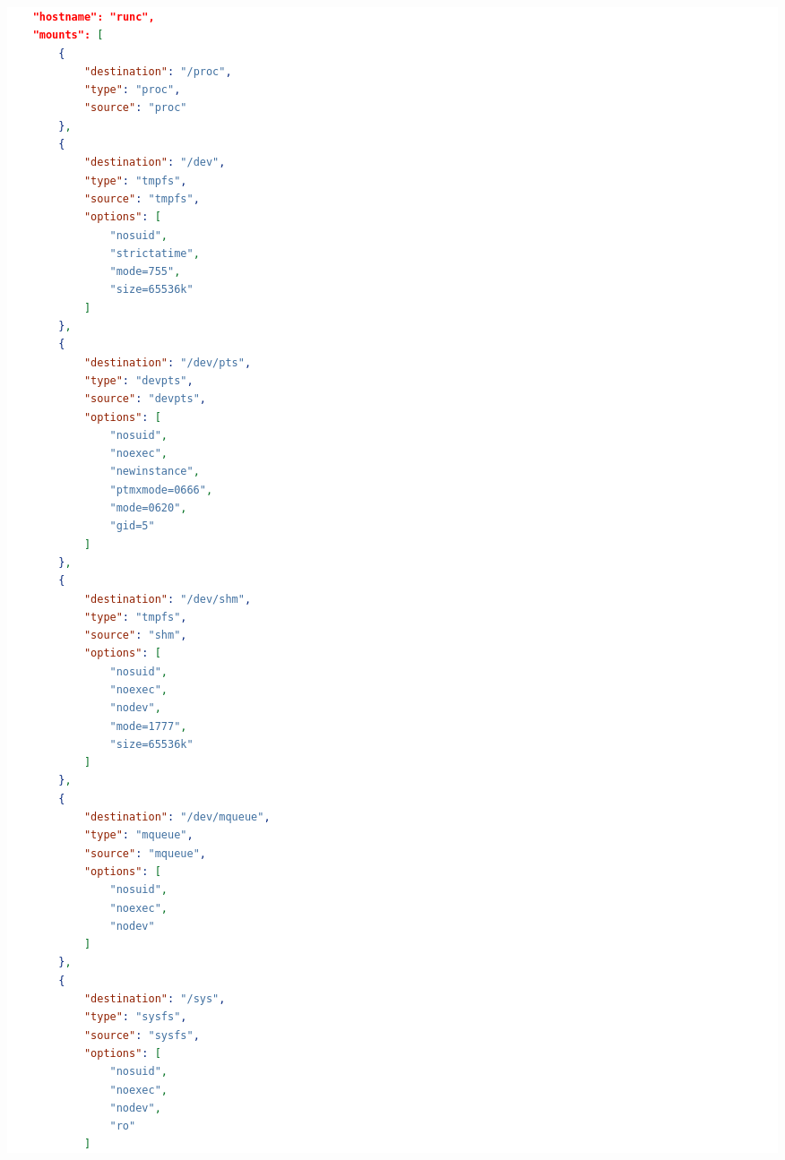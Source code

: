 ```json
	"hostname": "runc",
	"mounts": [
		{
			"destination": "/proc",
			"type": "proc",
			"source": "proc"
		},
		{
			"destination": "/dev",
			"type": "tmpfs",
			"source": "tmpfs",
			"options": [
				"nosuid",
				"strictatime",
				"mode=755",
				"size=65536k"
			]
		},
		{
			"destination": "/dev/pts",
			"type": "devpts",
			"source": "devpts",
			"options": [
				"nosuid",
				"noexec",
				"newinstance",
				"ptmxmode=0666",
				"mode=0620",
				"gid=5"
			]
		},
		{
			"destination": "/dev/shm",
			"type": "tmpfs",
			"source": "shm",
			"options": [
				"nosuid",
				"noexec",
				"nodev",
				"mode=1777",
				"size=65536k"
			]
		},
		{
			"destination": "/dev/mqueue",
			"type": "mqueue",
			"source": "mqueue",
			"options": [
				"nosuid",
				"noexec",
				"nodev"
			]
		},
		{
			"destination": "/sys",
			"type": "sysfs",
			"source": "sysfs",
			"options": [
				"nosuid",
				"noexec",
				"nodev",
				"ro"
			]
```